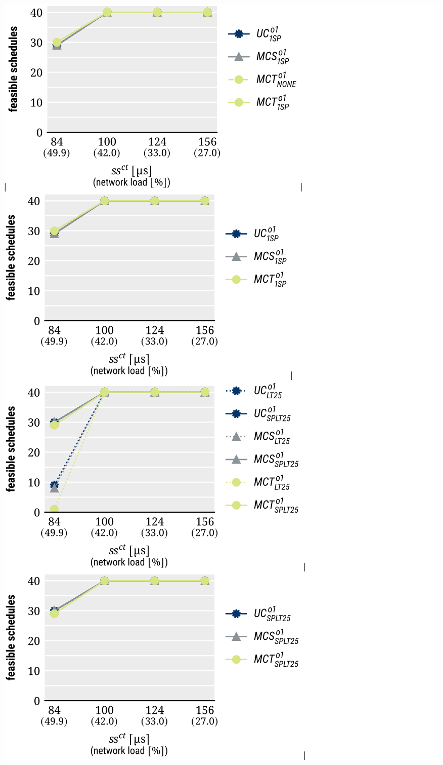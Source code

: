 |![['mesh']_ts[9]_fc[79]_fs[1500]_lf[6]](nonopt/TC-LL_['mesh']_ts[9]_fc[79]_fs[1500]_lf[6]__l_schedab_leg-r1_1.1x1.1.svg "['mesh']_ts[9]_fc[79]_fs[1500]_lf[6]")|![['mesh']_ts[9]_fc[79]_fs[1500]_lf[6]](1sp/TC-LL_['mesh']_ts[9]_fc[79]_fs[1500]_lf[6]__l_schedab_leg-r1_1.1x1.1.svg "['mesh']_ts[9]_fc[79]_fs[1500]_lf[6]")|![['mesh']_ts[9]_fc[79]_fs[1500]_lf[6]](opt/TC-LL_['mesh']_ts[9]_fc[79]_fs[1500]_lf[6]__l_schedab_leg-r1_1.1x1.1.svg
"['mesh']_ts[9]_fc[79]_fs[1500]_lf[6]")|![['mesh']_ts[9]_fc[79]_fs[1500]_lf[6]](splt/TC-LL_['mesh']_ts[9]_fc[79]_fs[1500]_lf[6]__l_schedab_leg-r1_1.1x1.1.svg "['mesh']_ts[9]_fc[79]_fs[1500]_lf[6]")|
